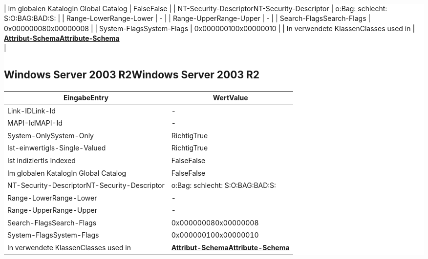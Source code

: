 | <span data-ttu-id="fb90e-188">Im globalen Katalog</span><span class="sxs-lookup"><span data-stu-id="fb90e-188">In Global Catalog</span></span>      | <span data-ttu-id="fb90e-189">False</span><span class="sxs-lookup"><span data-stu-id="fb90e-189">False</span></span>                                                    |
| <span data-ttu-id="fb90e-190">NT-Security-Descriptor</span><span class="sxs-lookup"><span data-stu-id="fb90e-190">NT-Security-Descriptor</span></span> | <span data-ttu-id="fb90e-191">o:Bag: schlecht: S:</span><span class="sxs-lookup"><span data-stu-id="fb90e-191">O:BAG:BAD:S:</span></span>                                             |
| <span data-ttu-id="fb90e-192">Range-Lower</span><span class="sxs-lookup"><span data-stu-id="fb90e-192">Range-Lower</span></span>            | \-                                                       |
| <span data-ttu-id="fb90e-193">Range-Upper</span><span class="sxs-lookup"><span data-stu-id="fb90e-193">Range-Upper</span></span>            | \-                                                       |
| <span data-ttu-id="fb90e-194">Search-Flags</span><span class="sxs-lookup"><span data-stu-id="fb90e-194">Search-Flags</span></span>           | <span data-ttu-id="fb90e-195">0x00000008</span><span class="sxs-lookup"><span data-stu-id="fb90e-195">0x00000008</span></span>                                               |
| <span data-ttu-id="fb90e-196">System-Flags</span><span class="sxs-lookup"><span data-stu-id="fb90e-196">System-Flags</span></span>           | <span data-ttu-id="fb90e-197">0x00000010</span><span class="sxs-lookup"><span data-stu-id="fb90e-197">0x00000010</span></span>                                               |
| <span data-ttu-id="fb90e-198">In verwendete Klassen</span><span class="sxs-lookup"><span data-stu-id="fb90e-198">Classes used in</span></span>        | [<span data-ttu-id="fb90e-199">**Attribut-Schema**</span><span class="sxs-lookup"><span data-stu-id="fb90e-199">**Attribute-Schema**</span></span>](c-attributeschema.md)<br/> |



## <a name="windows-server-2003-r2"></a><span data-ttu-id="fb90e-200">Windows Server 2003 R2</span><span class="sxs-lookup"><span data-stu-id="fb90e-200">Windows Server 2003 R2</span></span>



| <span data-ttu-id="fb90e-201">Eingabe</span><span class="sxs-lookup"><span data-stu-id="fb90e-201">Entry</span></span> | <span data-ttu-id="fb90e-202">Wert</span><span class="sxs-lookup"><span data-stu-id="fb90e-202">Value</span></span> |
|------------------------|----------------------------------------------------------|
| <span data-ttu-id="fb90e-203">Link-ID</span><span class="sxs-lookup"><span data-stu-id="fb90e-203">Link-Id</span></span>                | \-                                                       |
| <span data-ttu-id="fb90e-204">MAPI-Id</span><span class="sxs-lookup"><span data-stu-id="fb90e-204">MAPI-Id</span></span>                | \-                                                       |
| <span data-ttu-id="fb90e-205">System-Only</span><span class="sxs-lookup"><span data-stu-id="fb90e-205">System-Only</span></span>            | <span data-ttu-id="fb90e-206">Richtig</span><span class="sxs-lookup"><span data-stu-id="fb90e-206">True</span></span>                                                     |
| <span data-ttu-id="fb90e-207">Ist-einwertig</span><span class="sxs-lookup"><span data-stu-id="fb90e-207">Is-Single-Valued</span></span>       | <span data-ttu-id="fb90e-208">Richtig</span><span class="sxs-lookup"><span data-stu-id="fb90e-208">True</span></span>                                                     |
| <span data-ttu-id="fb90e-209">Ist indiziert</span><span class="sxs-lookup"><span data-stu-id="fb90e-209">Is Indexed</span></span>             | <span data-ttu-id="fb90e-210">False</span><span class="sxs-lookup"><span data-stu-id="fb90e-210">False</span></span>                                                    |
| <span data-ttu-id="fb90e-211">Im globalen Katalog</span><span class="sxs-lookup"><span data-stu-id="fb90e-211">In Global Catalog</span></span>      | <span data-ttu-id="fb90e-212">False</span><span class="sxs-lookup"><span data-stu-id="fb90e-212">False</span></span>                                                    |
| <span data-ttu-id="fb90e-213">NT-Security-Descriptor</span><span class="sxs-lookup"><span data-stu-id="fb90e-213">NT-Security-Descriptor</span></span> | <span data-ttu-id="fb90e-214">o:Bag: schlecht: S:</span><span class="sxs-lookup"><span data-stu-id="fb90e-214">O:BAG:BAD:S:</span></span>                                             |
| <span data-ttu-id="fb90e-215">Range-Lower</span><span class="sxs-lookup"><span data-stu-id="fb90e-215">Range-Lower</span></span>            | \-                                                       |
| <span data-ttu-id="fb90e-216">Range-Upper</span><span class="sxs-lookup"><span data-stu-id="fb90e-216">Range-Upper</span></span>            | \-                                                       |
| <span data-ttu-id="fb90e-217">Search-Flags</span><span class="sxs-lookup"><span data-stu-id="fb90e-217">Search-Flags</span></span>           | <span data-ttu-id="fb90e-218">0x00000008</span><span class="sxs-lookup"><span data-stu-id="fb90e-218">0x00000008</span></span>                                               |
| <span data-ttu-id="fb90e-219">System-Flags</span><span class="sxs-lookup"><span data-stu-id="fb90e-219">System-Flags</span></span>           | <span data-ttu-id="fb90e-220">0x00000010</span><span class="sxs-lookup"><span data-stu-id="fb90e-220">0x00000010</span></span>                                               |
| <span data-ttu-id="fb90e-221">In verwendete Klassen</span><span class="sxs-lookup"><span data-stu-id="fb90e-221">Classes used in</span></span>        | [<span data-ttu-id="fb90e-222">**Attribut-Schema**</span><span class="sxs-lookup"><span data-stu-id="fb90e-222">**Attribute-Schema**</span></span>](c-attributeschema.md)<br/> |


